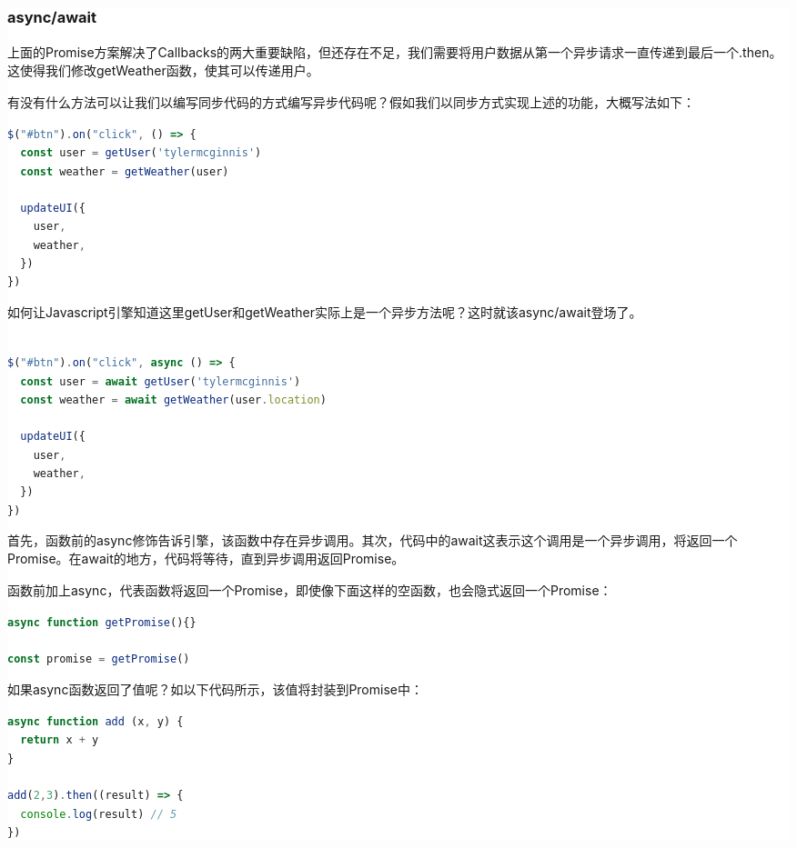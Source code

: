 ### async/await

上面的Promise方案解决了Callbacks的两大重要缺陷，但还存在不足，我们需要将用户数据从第一个异步请求一直传递到最后一个.then。这使得我们修改getWeather函数，使其可以传递用户。

有没有什么方法可以让我们以编写同步代码的方式编写异步代码呢？假如我们以同步方式实现上述的功能，大概写法如下：

```javascript
$("#btn").on("click", () => {
  const user = getUser('tylermcginnis')
  const weather = getWeather(user)

  updateUI({
    user,
    weather,
  })
})
```

如何让Javascript引擎知道这里getUser和getWeather实际上是一个异步方法呢？这时就该async/await登场了。

```javascript

$("#btn").on("click", async () => {
  const user = await getUser('tylermcginnis')
  const weather = await getWeather(user.location)

  updateUI({
    user,
    weather,
  })
})
```

首先，函数前的async修饰告诉引擎，该函数中存在异步调用。其次，代码中的await这表示这个调用是一个异步调用，将返回一个Promise。在await的地方，代码将等待，直到异步调用返回Promise。

函数前加上async，代表函数将返回一个Promise，即使像下面这样的空函数，也会隐式返回一个Promise：

```javascript
async function getPromise(){}

const promise = getPromise()
```

如果async函数返回了值呢？如以下代码所示，该值将封装到Promise中：

```javascript
async function add (x, y) {
  return x + y
}

add(2,3).then((result) => {
  console.log(result) // 5
})
```
